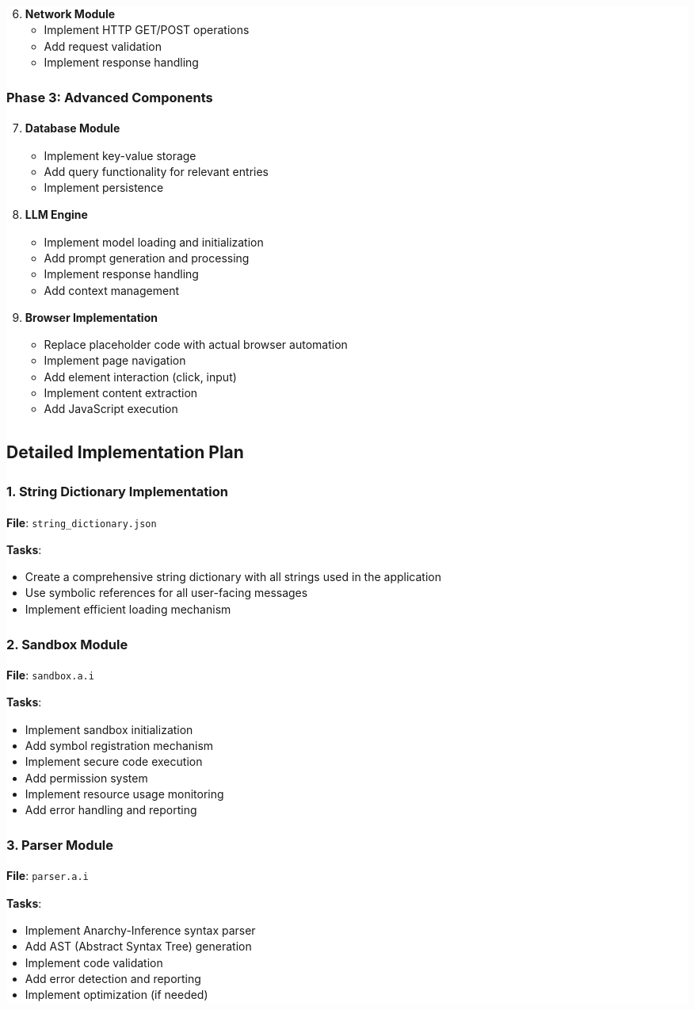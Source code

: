 6. **Network Module**
   - Implement HTTP GET/POST operations
   - Add request validation
   - Implement response handling

### Phase 3: Advanced Components

7. **Database Module**
   - Implement key-value storage
   - Add query functionality for relevant entries
   - Implement persistence

8. **LLM Engine**
   - Implement model loading and initialization
   - Add prompt generation and processing
   - Implement response handling
   - Add context management

9. **Browser Implementation**
   - Replace placeholder code with actual browser automation
   - Implement page navigation
   - Add element interaction (click, input)
   - Implement content extraction
   - Add JavaScript execution

## Detailed Implementation Plan

### 1. String Dictionary Implementation

**File**: `string_dictionary.json`

**Tasks**:
- Create a comprehensive string dictionary with all strings used in the application
- Use symbolic references for all user-facing messages
- Implement efficient loading mechanism

### 2. Sandbox Module

**File**: `sandbox.a.i`

**Tasks**:
- Implement sandbox initialization
- Add symbol registration mechanism
- Implement secure code execution
- Add permission system
- Implement resource usage monitoring
- Add error handling and reporting

### 3. Parser Module

**File**: `parser.a.i`

**Tasks**:
- Implement Anarchy-Inference syntax parser
- Add AST (Abstract Syntax Tree) generation
- Implement code validation
- Add error detection and reporting
- Implement optimization (if needed)
